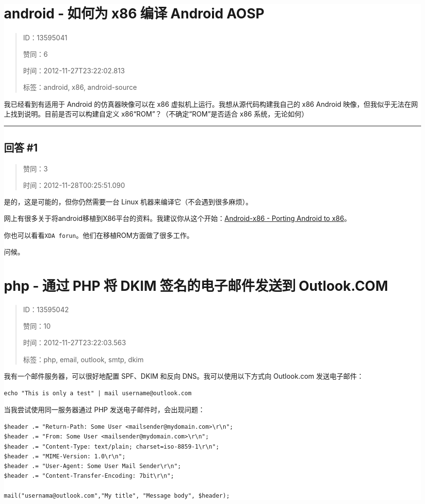 # android - 如何为 x86 编译 Android AOSP

> ID：13595041
> 
> 赞同：6
> 
> 时间：2012-11-27T23:22:02.813
> 
> 标签：android, x86, android-source

我已经看到有适用于 Android 的仿真器映像可以在 x86 虚拟机上运行。我想从源代码构建我自己的 x86 Android 映像，但我似乎无法在网上找到说明。目前是否可以构建自定义 x86“ROM”？（不确定“ROM”是否适合 x86 系统，无论如何）

* * *

## 回答 #1

> 赞同：3
> 
> 时间：2012-11-28T00:25:51.090

是的，这是可能的，但你仍然需要一台 Linux 机器来编译它（不会遇到很多麻烦）。

网上有很多关于将android移植到X86平台的资料。我建议你从这个开始：[Android-x86 - Porting Android to x86](http://www.android-x86.org/getsourcecode)。

你也可以看看`XDA forun`。他们在移植ROM方面做了很多工作。

问候。

# php - 通过 PHP 将 DKIM 签名的电子邮件发送到 Outlook.COM

> ID：13595042
> 
> 赞同：10
> 
> 时间：2012-11-27T23:22:03.563
> 
> 标签：php, email, outlook, smtp, dkim

我有一个邮件服务器，可以很好地配置 SPF、DKIM 和反向 DNS。我可以使用以下方式向 Outlook.com 发送电子邮件：

```
echo "This is only a test" | mail username@outlook.com 
```

当我尝试使用同一服务器通过 PHP 发送电子邮件时，会出现问题：

```
$header .= "Return-Path: Some User <mailsender@mydomain.com>\r\n";
$header .= "From: Some User <mailsender@mydomain.com>\r\n";
$header .= "Content-Type: text/plain; charset=iso-8859-1\r\n";
$header .= "MIME-Version: 1.0\r\n";
$header .= "User-Agent: Some User Mail Sender\r\n";
$header .= "Content-Transfer-Encoding: 7bit\r\n";

mail("usernama@outlook.com","My title", "Message body", $header); 
```
